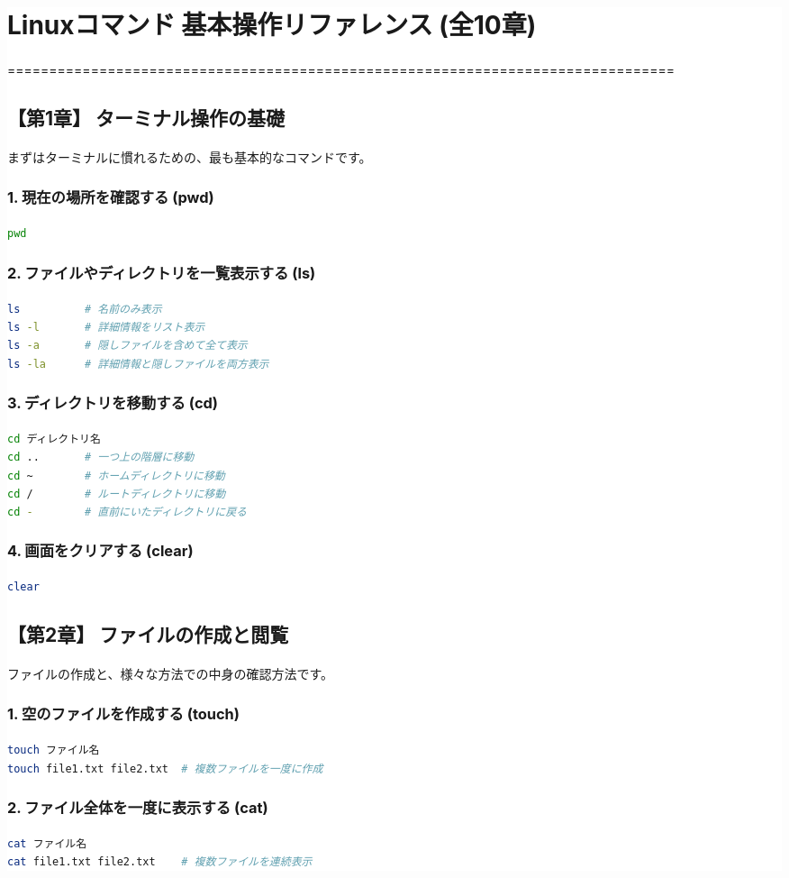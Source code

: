 # Linuxコマンド 基本操作リファレンス (全10章)

================================================================================

## 【第1章】 ターミナル操作の基礎

まずはターミナルに慣れるための、最も基本的なコマンドです。

### 1. 現在の場所を確認する (pwd)
```bash
pwd
```

### 2. ファイルやディレクトリを一覧表示する (ls)
```bash
ls          # 名前のみ表示
ls -l       # 詳細情報をリスト表示
ls -a       # 隠しファイルを含めて全て表示
ls -la      # 詳細情報と隠しファイルを両方表示
```

### 3. ディレクトリを移動する (cd)
```bash
cd ディレクトリ名
cd ..       # 一つ上の階層に移動
cd ~        # ホームディレクトリに移動
cd /        # ルートディレクトリに移動
cd -        # 直前にいたディレクトリに戻る
```

### 4. 画面をクリアする (clear)
```bash
clear
```

## 【第2章】 ファイルの作成と閲覧

ファイルの作成と、様々な方法での中身の確認方法です。

### 1. 空のファイルを作成する (touch)
```bash
touch ファイル名
touch file1.txt file2.txt  # 複数ファイルを一度に作成
```

### 2. ファイル全体を一度に表示する (cat)
```bash
cat ファイル名
cat file1.txt file2.txt    # 複数ファイルを連続表示
```
